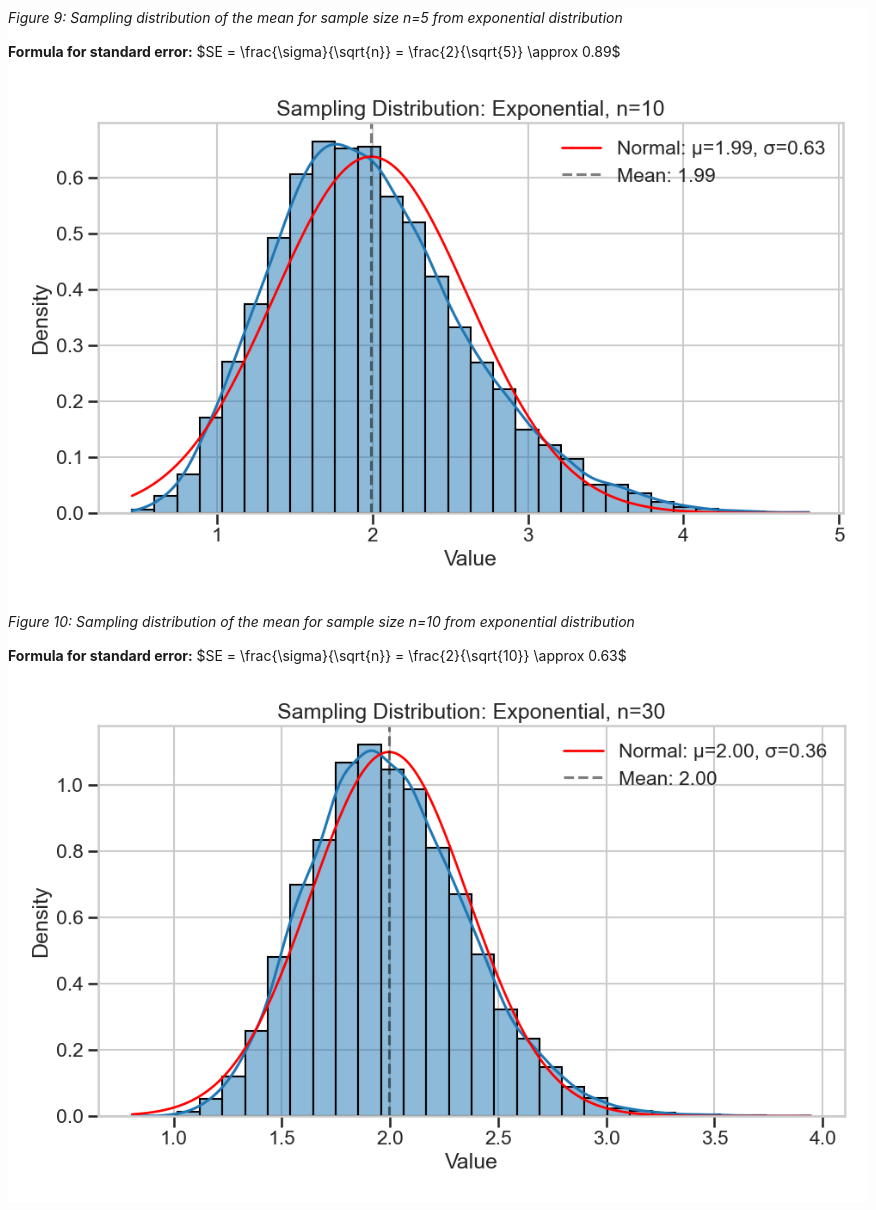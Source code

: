 *Figure 9: Sampling distribution of the mean for sample size n=5 from exponential distribution*

**Formula for standard error:** $SE = \frac{\sigma}{\sqrt{n}} = \frac{2}{\sqrt{5}} \approx 0.89$

![Exponential Sampling n=10](./images/exponential_sampling_n10.png)

*Figure 10: Sampling distribution of the mean for sample size n=10 from exponential distribution*

**Formula for standard error:** $SE = \frac{\sigma}{\sqrt{n}} = \frac{2}{\sqrt{10}} \approx 0.63$

![Exponential Sampling n=30](./images/exponential_sampling_n30.png)
